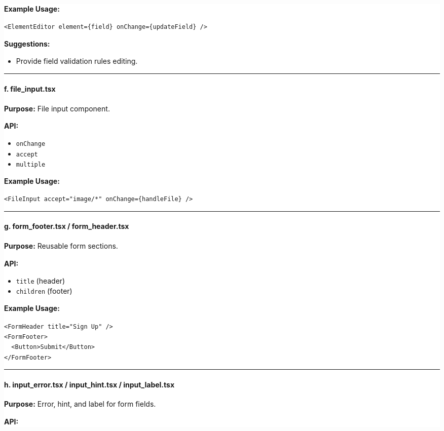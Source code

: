 **Example Usage:**

```tsx
<ElementEditor element={field} onChange={updateField} />
```

**Suggestions:**

* Provide field validation rules editing.

---

#### f. file\_input.tsx

**Purpose:**
File input component.

**API:**

* `onChange`
* `accept`
* `multiple`

**Example Usage:**

```tsx
<FileInput accept="image/*" onChange={handleFile} />
```

---

#### g. form\_footer.tsx / form\_header.tsx

**Purpose:**
Reusable form sections.

**API:**

* `title` (header)
* `children` (footer)

**Example Usage:**

```tsx
<FormHeader title="Sign Up" />
<FormFooter>
  <Button>Submit</Button>
</FormFooter>
```

---

#### h. input\_error.tsx / input\_hint.tsx / input\_label.tsx

**Purpose:**
Error, hint, and label for form fields.

**API:**
